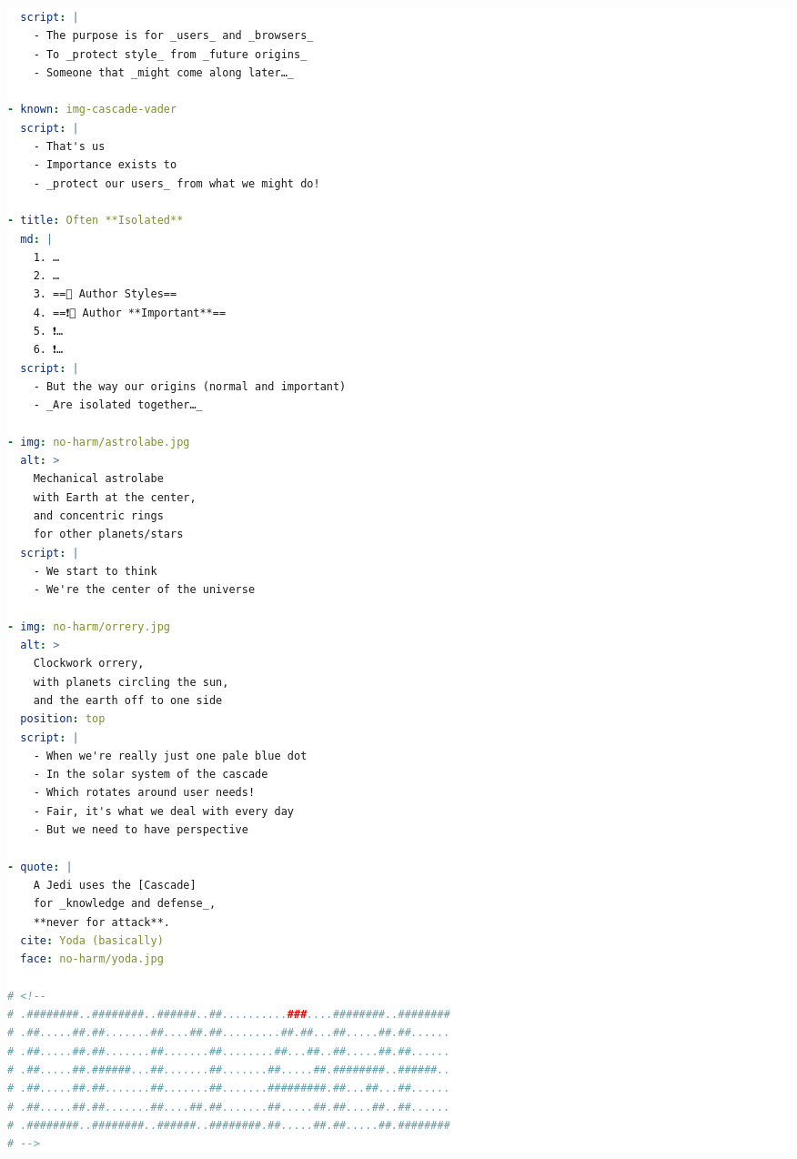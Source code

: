 ```yaml
  script: |
    - The purpose is for _users_ and _browsers_
    - To _protect style_ from _future origins_
    - Someone that _might come along later…_

- known: img-cascade-vader
  script: |
    - That's us
    - Importance exists to
    - _protect our users_ from what we might do!

- title: Often **Isolated**
  md: |
    1. …
    2. …
    3. ==🎨 Author Styles==
    4. ==❗🎨 Author **Important**==
    5. ❗…
    6. ❗…
  script: |
    - But the way our origins (normal and important)
    - _Are isolated together…_

- img: no-harm/astrolabe.jpg
  alt: >
    Mechanical astrolabe
    with Earth at the center,
    and concentric rings
    for other planets/stars
  script: |
    - We start to think
    - We're the center of the universe

- img: no-harm/orrery.jpg
  alt: >
    Clockwork orrery,
    with planets circling the sun,
    and the earth off to one side
  position: top
  script: |
    - When we're really just one pale blue dot
    - In the solar system of the cascade
    - Which rotates around user needs!
    - Fair, it's what we deal with every day
    - But we need to have perspective

- quote: |
    A Jedi uses the [Cascade]
    for _knowledge and defense_,
    **never for attack**.
  cite: Yoda (basically)
  face: no-harm/yoda.jpg

# <!--
# .########..########..######..##..........###....########..########
# .##.....##.##.......##....##.##.........##.##...##.....##.##......
# .##.....##.##.......##.......##........##...##..##.....##.##......
# .##.....##.######...##.......##.......##.....##.########..######..
# .##.....##.##.......##.......##.......#########.##...##...##......
# .##.....##.##.......##....##.##.......##.....##.##....##..##......
# .########..########..######..########.##.....##.##.....##.########
# -->

```
